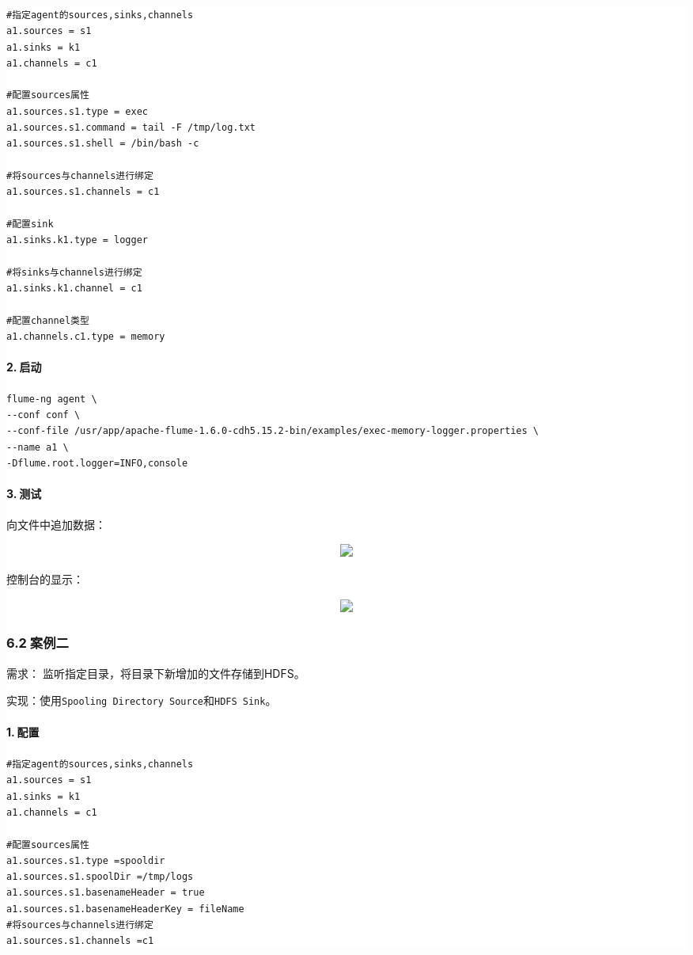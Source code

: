 ```properties
#指定agent的sources,sinks,channels
a1.sources = s1  
a1.sinks = k1  
a1.channels = c1  
   
#配置sources属性
a1.sources.s1.type = exec
a1.sources.s1.command = tail -F /tmp/log.txt
a1.sources.s1.shell = /bin/bash -c

#将sources与channels进行绑定
a1.sources.s1.channels = c1
   
#配置sink 
a1.sinks.k1.type = logger

#将sinks与channels进行绑定  
a1.sinks.k1.channel = c1  
   
#配置channel类型
a1.channels.c1.type = memory
```

#### 2. 启动　

```shell
flume-ng agent \
--conf conf \
--conf-file /usr/app/apache-flume-1.6.0-cdh5.15.2-bin/examples/exec-memory-logger.properties \
--name a1 \
-Dflume.root.logger=INFO,console
```

#### 3. 测试

向文件中追加数据：

<div align="center"> <img  src="https://github.com/heibaiying/BigData-Notes/blob/master/pictures/flume-example-1.png"/> </div>

控制台的显示：

<div align="center"> <img  src="https://github.com/heibaiying/BigData-Notes/blob/master/pictures/flume-example-2.png"/> </div>



### 6.2 案例二

需求： 监听指定目录，将目录下新增加的文件存储到HDFS。

实现：使用`Spooling Directory Source`和`HDFS Sink`。

#### 1. 配置

```properties
#指定agent的sources,sinks,channels
a1.sources = s1  
a1.sinks = k1  
a1.channels = c1  
   
#配置sources属性
a1.sources.s1.type =spooldir  
a1.sources.s1.spoolDir =/tmp/logs
a1.sources.s1.basenameHeader = true
a1.sources.s1.basenameHeaderKey = fileName 
#将sources与channels进行绑定  
a1.sources.s1.channels =c1 

```